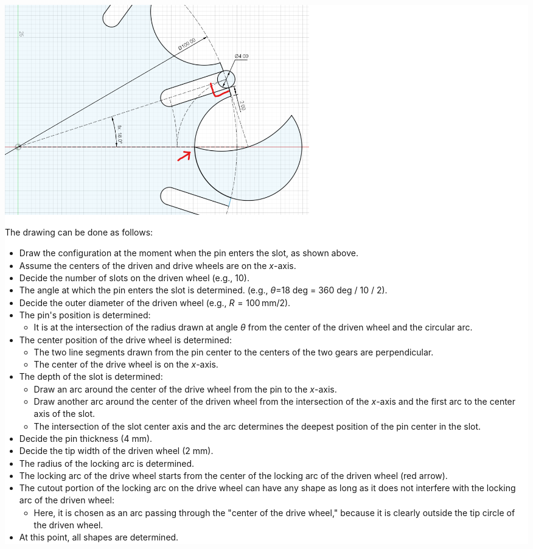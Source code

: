 <a href="assets/geneva2.png"><img src="assets/geneva2.png" width="500" /></a>

The drawing can be done as follows:

- Draw the configuration at the moment when the pin enters the slot, as shown above.
- Assume the centers of the driven and drive wheels are on the $x$-axis.
- Decide the number of slots on the driven wheel (e.g., 10).
- The angle at which the pin enters the slot is determined. (e.g., $\theta=$18 deg = 360 deg / 10 / 2).
- Decide the outer diameter of the driven wheel (e.g., $R = 100\,\text{mm} / 2$).
- The pin's position is determined:
  - It is at the intersection of the radius drawn at angle $\theta$ from the center of the driven wheel and the circular arc.
- The center position of the drive wheel is determined:
  - The two line segments drawn from the pin center to the centers of the two gears are perpendicular.
  - The center of the drive wheel is on the $x$-axis.
- The depth of the slot is determined:
  - Draw an arc around the center of the drive wheel from the pin to the $x$-axis.
  - Draw another arc around the center of the driven wheel from the intersection of the $x$-axis and the first arc to the center axis of the slot.
  - The intersection of the slot center axis and the arc determines the deepest position of the pin center in the slot.
- Decide the pin thickness (4 mm).
- Decide the tip width of the driven wheel (2 mm).
- The radius of the locking arc is determined.
- The locking arc of the drive wheel starts from the center of the locking arc of the driven wheel (red arrow).
- The cutout portion of the locking arc on the drive wheel can have any shape as long as it does not interfere with the locking arc of the driven wheel:
  - Here, it is chosen as an arc passing through the "center of the drive wheel," because it is clearly outside the tip circle of the driven wheel.
- At this point, all shapes are determined.